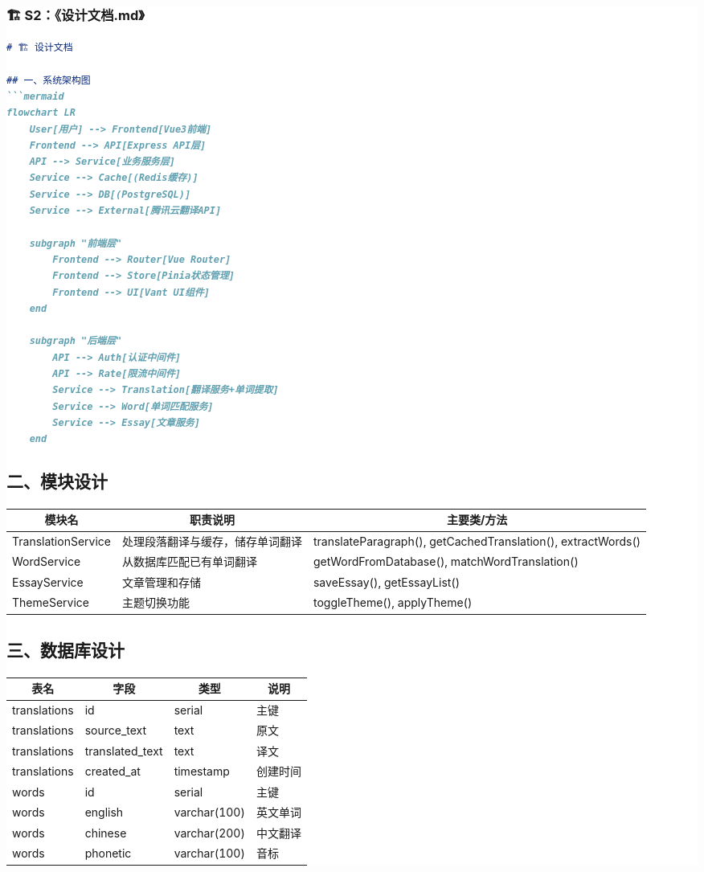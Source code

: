 
### 🏗️ S2：《设计文档.md》

```markdown
# 🏗️ 设计文档

## 一、系统架构图
```mermaid
flowchart LR
    User[用户] --> Frontend[Vue3前端]
    Frontend --> API[Express API层]
    API --> Service[业务服务层]
    Service --> Cache[(Redis缓存)]
    Service --> DB[(PostgreSQL)]
    Service --> External[腾讯云翻译API]
    
    subgraph "前端层"
        Frontend --> Router[Vue Router]
        Frontend --> Store[Pinia状态管理]
        Frontend --> UI[Vant UI组件]
    end
    
    subgraph "后端层"
        API --> Auth[认证中间件]
        API --> Rate[限流中间件]
        Service --> Translation[翻译服务+单词提取]
        Service --> Word[单词匹配服务]
        Service --> Essay[文章服务]
    end
```

## 二、模块设计
| 模块名 | 职责说明 | 主要类/方法 |
|--------|----------|-------------|
| TranslationService | 处理段落翻译与缓存，储存单词翻译 | translateParagraph(), getCachedTranslation(), extractWords() |
| WordService | 从数据库匹配已有单词翻译 | getWordFromDatabase(), matchWordTranslation() |
| EssayService | 文章管理和存储 | saveEssay(), getEssayList() |
| ThemeService | 主题切换功能 | toggleTheme(), applyTheme() |

## 三、数据库设计
| 表名 | 字段 | 类型 | 说明 |
|------|------|------|------|
| translations | id | serial | 主键 |
| translations | source_text | text | 原文 |
| translations | translated_text | text | 译文 |
| translations | created_at | timestamp | 创建时间 |
| words | id | serial | 主键 |
| words | english | varchar(100) | 英文单词 |
| words | chinese | varchar(200) | 中文翻译 |
| words | phonetic | varchar(100) | 音标 |
